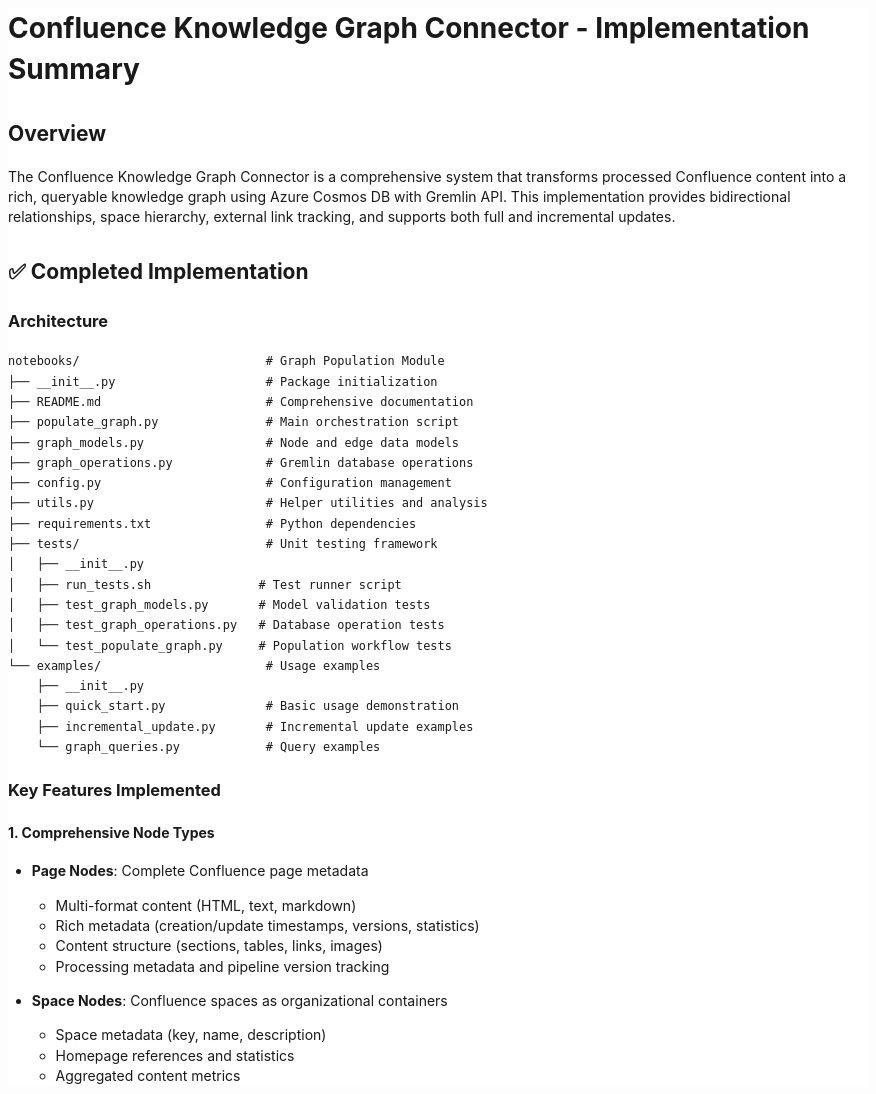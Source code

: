 # Confluence Knowledge Graph Connector - Implementation Summary

## Overview

The Confluence Knowledge Graph Connector is a comprehensive system that transforms processed Confluence content into a rich, queryable knowledge graph using Azure Cosmos DB with Gremlin API. This implementation provides bidirectional relationships, space hierarchy, external link tracking, and supports both full and incremental updates.

## ✅ Completed Implementation

### Architecture

```
notebooks/                          # Graph Population Module
├── __init__.py                     # Package initialization
├── README.md                       # Comprehensive documentation
├── populate_graph.py               # Main orchestration script
├── graph_models.py                 # Node and edge data models
├── graph_operations.py             # Gremlin database operations
├── config.py                       # Configuration management
├── utils.py                        # Helper utilities and analysis
├── requirements.txt                # Python dependencies
├── tests/                          # Unit testing framework
│   ├── __init__.py
│   ├── run_tests.sh               # Test runner script
│   ├── test_graph_models.py       # Model validation tests
│   ├── test_graph_operations.py   # Database operation tests
│   └── test_populate_graph.py     # Population workflow tests
└── examples/                       # Usage examples
    ├── __init__.py
    ├── quick_start.py              # Basic usage demonstration
    ├── incremental_update.py       # Incremental update examples
    └── graph_queries.py            # Query examples
```

### Key Features Implemented

#### 1. **Comprehensive Node Types**
- **Page Nodes**: Complete Confluence page metadata
  - Multi-format content (HTML, text, markdown)
  - Rich metadata (creation/update timestamps, versions, statistics)
  - Content structure (sections, tables, links, images)
  - Processing metadata and pipeline version tracking

- **Space Nodes**: Confluence spaces as organizational containers
  - Space metadata (key, name, description)
  - Homepage references and statistics
  - Aggregated content metrics
